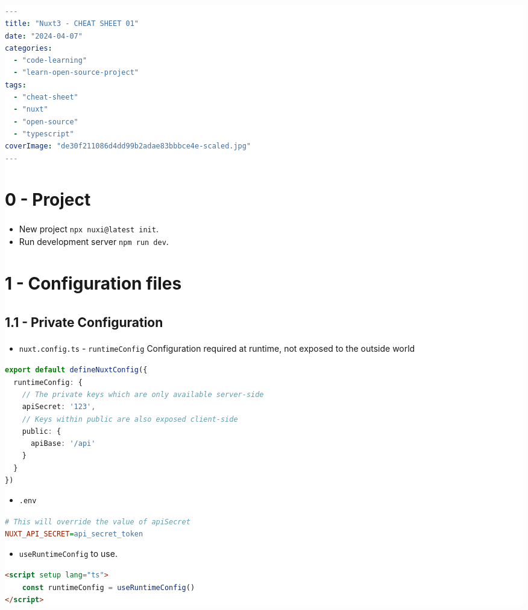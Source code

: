 ```yaml
---
title: "Nuxt3 - CHEAT SHEET 01"
date: "2024-04-07"
categories: 
  - "code-learning"
  - "learn-open-source-project"
tags: 
  - "cheat-sheet"
  - "nuxt"
  - "open-source"
  - "typescript"
coverImage: "de30f211086d4dd99b2adae83bbbce4e-scaled.jpg"
---
```


# 0 - Project

- New project `npx nuxi@latest init`.
- Run development server `npm run dev`.

# 1 - Configuration files

## 1.1 - Private Configuration

- `nuxt.config.ts` - `runtimeConfig` Configuration required at runtime, not exposed to the outside world

```ts
export default defineNuxtConfig({
  runtimeConfig: {
    // The private keys which are only available server-side
    apiSecret: '123',
    // Keys within public are also exposed client-side
    public: {
      apiBase: '/api'
    }
  }
})
```

- `.env`

```ini
# This will override the value of apiSecret
NUXT_API_SECRET=api_secret_token
```

- `useRuntimeConfig` to use.

```html
<script setup lang="ts">
    const runtimeConfig = useRuntimeConfig()
</script>
```
